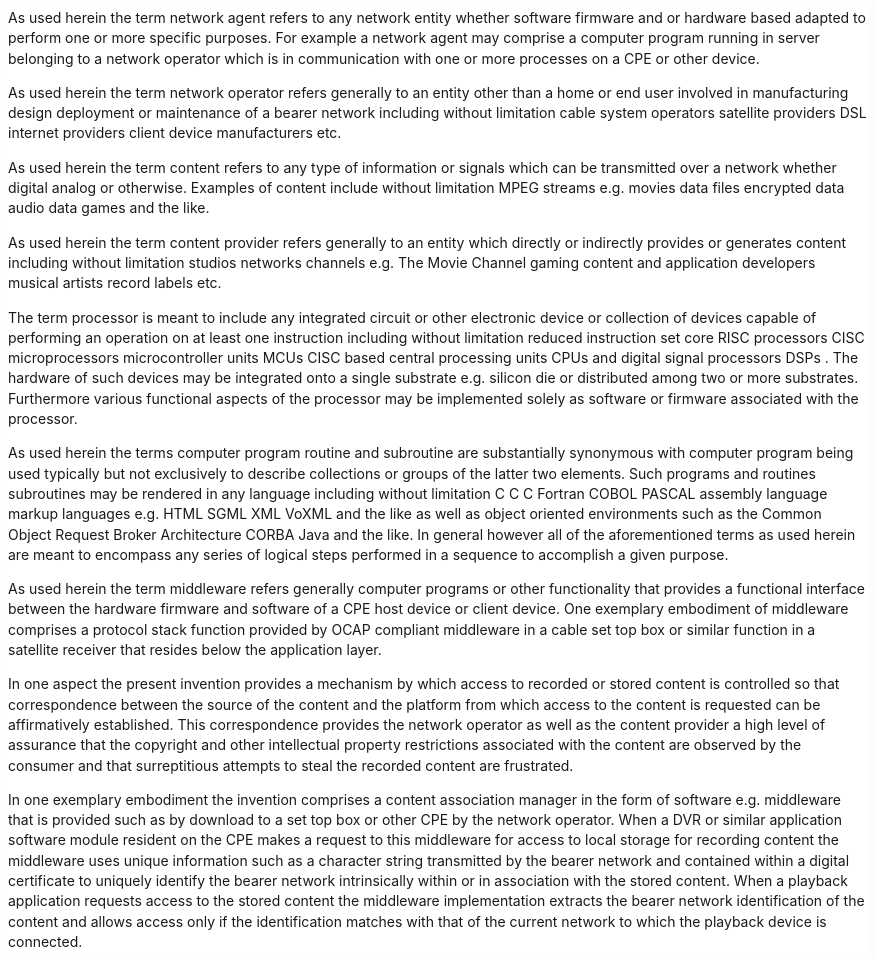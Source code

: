 As used herein the term network agent refers to any network entity whether software firmware and or hardware based adapted to perform one or more specific purposes. For example a network agent may comprise a computer program running in server belonging to a network operator which is in communication with one or more processes on a CPE or other device.

As used herein the term network operator refers generally to an entity other than a home or end user involved in manufacturing design deployment or maintenance of a bearer network including without limitation cable system operators satellite providers DSL internet providers client device manufacturers etc.

As used herein the term content refers to any type of information or signals which can be transmitted over a network whether digital analog or otherwise. Examples of content include without limitation MPEG streams e.g. movies data files encrypted data audio data games and the like.

As used herein the term content provider refers generally to an entity which directly or indirectly provides or generates content including without limitation studios networks channels e.g. The Movie Channel gaming content and application developers musical artists record labels etc.

The term processor is meant to include any integrated circuit or other electronic device or collection of devices capable of performing an operation on at least one instruction including without limitation reduced instruction set core RISC processors CISC microprocessors microcontroller units MCUs CISC based central processing units CPUs and digital signal processors DSPs . The hardware of such devices may be integrated onto a single substrate e.g. silicon die or distributed among two or more substrates. Furthermore various functional aspects of the processor may be implemented solely as software or firmware associated with the processor.

As used herein the terms computer program routine and subroutine are substantially synonymous with computer program being used typically but not exclusively to describe collections or groups of the latter two elements. Such programs and routines subroutines may be rendered in any language including without limitation C C C Fortran COBOL PASCAL assembly language markup languages e.g. HTML SGML XML VoXML and the like as well as object oriented environments such as the Common Object Request Broker Architecture CORBA Java and the like. In general however all of the aforementioned terms as used herein are meant to encompass any series of logical steps performed in a sequence to accomplish a given purpose.

As used herein the term middleware refers generally computer programs or other functionality that provides a functional interface between the hardware firmware and software of a CPE host device or client device. One exemplary embodiment of middleware comprises a protocol stack function provided by OCAP compliant middleware in a cable set top box or similar function in a satellite receiver that resides below the application layer.

In one aspect the present invention provides a mechanism by which access to recorded or stored content is controlled so that correspondence between the source of the content and the platform from which access to the content is requested can be affirmatively established. This correspondence provides the network operator as well as the content provider a high level of assurance that the copyright and other intellectual property restrictions associated with the content are observed by the consumer and that surreptitious attempts to steal the recorded content are frustrated.

In one exemplary embodiment the invention comprises a content association manager in the form of software e.g. middleware that is provided such as by download to a set top box or other CPE by the network operator. When a DVR or similar application software module resident on the CPE makes a request to this middleware for access to local storage for recording content the middleware uses unique information such as a character string transmitted by the bearer network and contained within a digital certificate to uniquely identify the bearer network intrinsically within or in association with the stored content. When a playback application requests access to the stored content the middleware implementation extracts the bearer network identification of the content and allows access only if the identification matches with that of the current network to which the playback device is connected.
